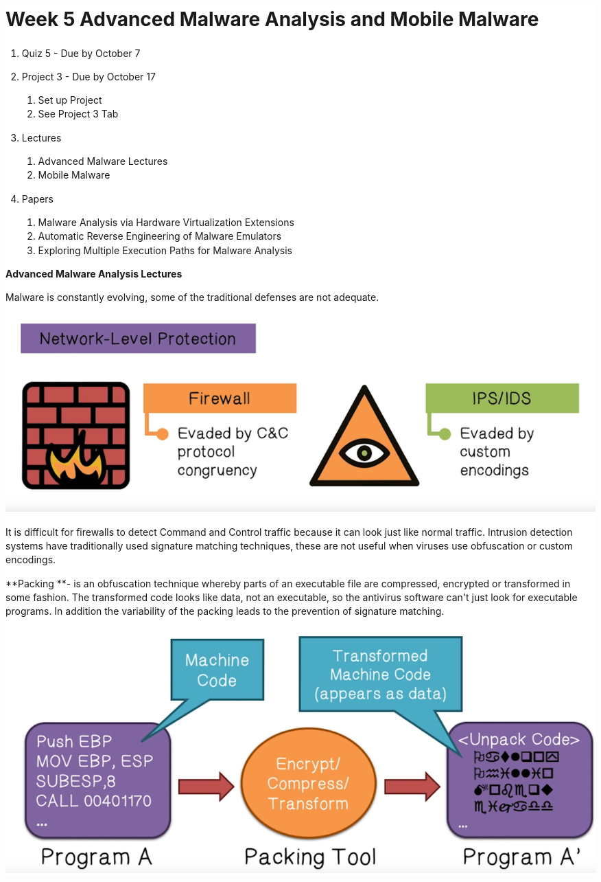 # Week 5 Advanced Malware Analysis and Mobile Malware

1. Quiz 5 - Due by October 7
2. Project 3 - Due by October 17
    1. Set up Project
    2. See Project 3 Tab

3. Lectures
    1. Advanced Malware Lectures
    2. Mobile Malware

4. Papers
    1. Malware Analysis via Hardware Virtualization Extensions
    2. Automatic Reverse Engineering of Malware Emulators
    3. Exploring Multiple Execution Paths for Malware Analysis

**Advanced Malware Analysis Lectures**

Malware is constantly evolving, some of the traditional defenses are not adequate.

![e8eaf1de60ce8bfdcb93937b90111754.png](image/e8eaf1de60ce8bfdcb93937b90111754.png)

It is difficult for firewalls to detect Command and Control traffic because it can look just like normal traffic. Intrusion detection systems have traditionally used signature matching techniques, these are not useful when viruses use obfuscation or custom encodings.

**Packing **- is an obfuscation technique whereby parts of an executable file are compressed, encrypted or transformed in some fashion. The transformed code looks like data, not an executable, so the antivirus software can't just look for executable programs. In addition the variability of the packing leads to the prevention of signature matching.

![bba26fb859c4a864de99db7bbc6cbf28.png](image/bba26fb859c4a864de99db7bbc6cbf28.png)
